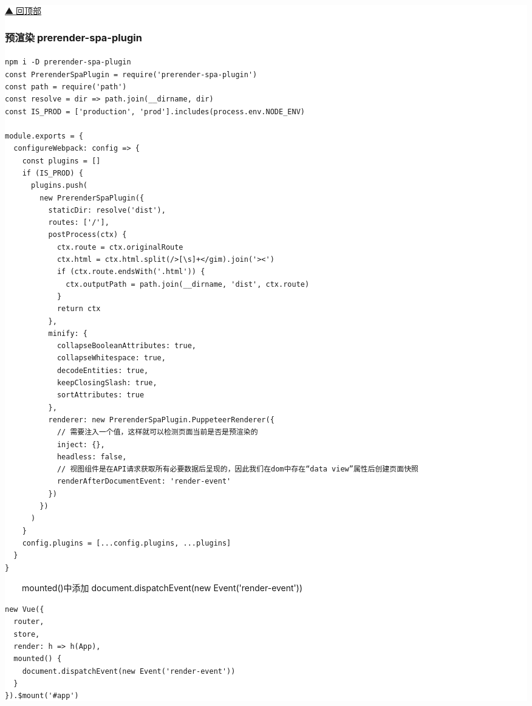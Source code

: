 [▲ 回顶部](https://github.com/staven630/vue-cli4-config/blob/vue-cli3/README.md#top)

### 预渲染 prerender-spa-plugin

```
npm i -D prerender-spa-plugin
const PrerenderSpaPlugin = require('prerender-spa-plugin')
const path = require('path')
const resolve = dir => path.join(__dirname, dir)
const IS_PROD = ['production', 'prod'].includes(process.env.NODE_ENV)

module.exports = {
  configureWebpack: config => {
    const plugins = []
    if (IS_PROD) {
      plugins.push(
        new PrerenderSpaPlugin({
          staticDir: resolve('dist'),
          routes: ['/'],
          postProcess(ctx) {
            ctx.route = ctx.originalRoute
            ctx.html = ctx.html.split(/>[\s]+</gim).join('><')
            if (ctx.route.endsWith('.html')) {
              ctx.outputPath = path.join(__dirname, 'dist', ctx.route)
            }
            return ctx
          },
          minify: {
            collapseBooleanAttributes: true,
            collapseWhitespace: true,
            decodeEntities: true,
            keepClosingSlash: true,
            sortAttributes: true
          },
          renderer: new PrerenderSpaPlugin.PuppeteerRenderer({
            // 需要注入一个值，这样就可以检测页面当前是否是预渲染的
            inject: {},
            headless: false,
            // 视图组件是在API请求获取所有必要数据后呈现的，因此我们在dom中存在“data view”属性后创建页面快照
            renderAfterDocumentEvent: 'render-event'
          })
        })
      )
    }
    config.plugins = [...config.plugins, ...plugins]
  }
}
```

  mounted()中添加 document.dispatchEvent(new Event('render-event'))

```
new Vue({
  router,
  store,
  render: h => h(App),
  mounted() {
    document.dispatchEvent(new Event('render-event'))
  }
}).$mount('#app')
```
